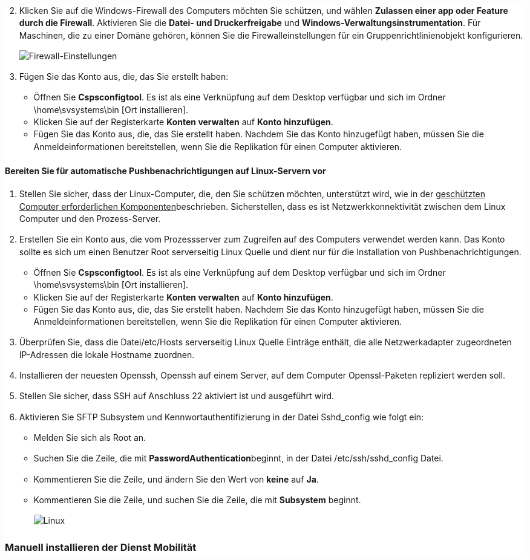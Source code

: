 2.  Klicken Sie auf die Windows-Firewall des Computers möchten Sie schützen, und wählen **Zulassen einer app oder Feature durch die Firewall**. Aktivieren Sie die **Datei- und Druckerfreigabe** und **Windows-Verwaltungsinstrumentation**. Für Maschinen, die zu einer Domäne gehören, können Sie die Firewalleinstellungen für ein Gruppenrichtlinienobjekt konfigurieren.

    ![Firewall-Einstellungen](./media/site-recovery-vmware-to-azure/mobility1.png)

2. Fügen Sie das Konto aus, die, das Sie erstellt haben:

    - Öffnen Sie **Cspsconfigtool**. Es ist als eine Verknüpfung auf dem Desktop verfügbar und sich im Ordner \home\svsystems\bin [Ort installieren].
    - Klicken Sie auf der Registerkarte **Konten verwalten** auf **Konto hinzufügen**.
    - Fügen Sie das Konto aus, die, das Sie erstellt haben. Nachdem Sie das Konto hinzugefügt haben, müssen Sie die Anmeldeinformationen bereitstellen, wenn Sie die Replikation für einen Computer aktivieren.


#### <a name="prepare-for-automatic-push-on-linux-servers"></a>Bereiten Sie für automatische Pushbenachrichtigungen auf Linux-Servern vor

1.  Stellen Sie sicher, dass der Linux-Computer, die, den Sie schützen möchten, unterstützt wird, wie in der [geschützten Computer erforderlichen Komponenten](#protected-machine-prerequisites)beschrieben. Sicherstellen, dass es ist Netzwerkkonnektivität zwischen dem Linux Computer und den Prozess-Server.

2.  Erstellen Sie ein Konto aus, die vom Prozessserver zum Zugreifen auf des Computers verwendet werden kann. Das Konto sollte es sich um einen Benutzer Root serverseitig Linux Quelle und dient nur für die Installation von Pushbenachrichtigungen.

    - Öffnen Sie **Cspsconfigtool**. Es ist als eine Verknüpfung auf dem Desktop verfügbar und sich im Ordner \home\svsystems\bin [Ort installieren].
    - Klicken Sie auf der Registerkarte **Konten verwalten** auf **Konto hinzufügen**.
    - Fügen Sie das Konto aus, die, das Sie erstellt haben. Nachdem Sie das Konto hinzugefügt haben, müssen Sie die Anmeldeinformationen bereitstellen, wenn Sie die Replikation für einen Computer aktivieren.

3.  Überprüfen Sie, dass die Datei/etc/Hosts serverseitig Linux Quelle Einträge enthält, die alle Netzwerkadapter zugeordneten IP-Adressen die lokale Hostname zuordnen.
4.  Installieren der neuesten Openssh, Openssh auf einem Server, auf dem Computer Openssl-Paketen repliziert werden soll.
5.  Stellen Sie sicher, dass SSH auf Anschluss 22 aktiviert ist und ausgeführt wird.
6.  Aktivieren Sie SFTP Subsystem und Kennwortauthentifizierung in der Datei Sshd_config wie folgt ein:

    - Melden Sie sich als Root an.
    - Suchen Sie die Zeile, die mit **PasswordAuthentication**beginnt, in der Datei /etc/ssh/sshd_config Datei.
    - Kommentieren Sie die Zeile, und ändern Sie den Wert von **keine** auf **Ja**.
    - Kommentieren Sie die Zeile, und suchen Sie die Zeile, die mit **Subsystem** beginnt.

        ![Linux](./media/site-recovery-vmware-to-azure/mobility2.png)


### <a name="install-the-mobility-service-manually"></a>Manuell installieren der Dienst Mobilität
